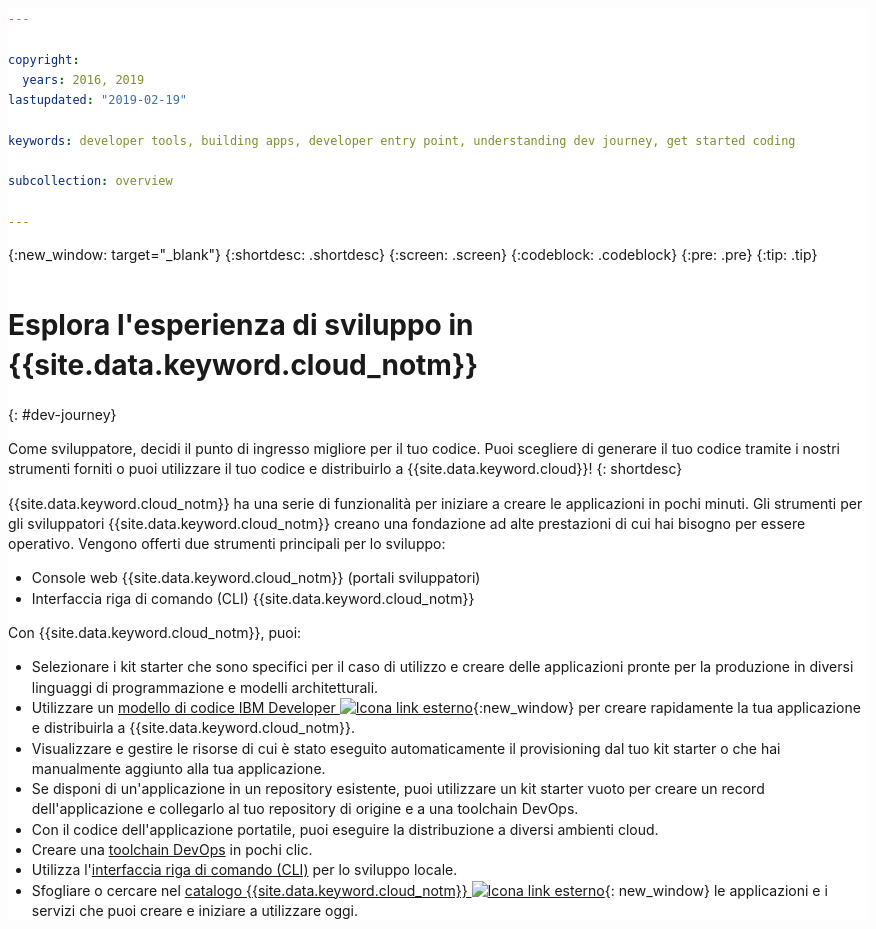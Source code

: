 ```yaml
---

copyright:
  years: 2016, 2019
lastupdated: "2019-02-19"

keywords: developer tools, building apps, developer entry point, understanding dev journey, get started coding

subcollection: overview

---
```

{:new_window: target="_blank"}
{:shortdesc: .shortdesc}
{:screen: .screen}
{:codeblock: .codeblock}
{:pre: .pre}
{:tip: .tip}

# Esplora l'esperienza di sviluppo in {{site.data.keyword.cloud_notm}}
{: #dev-journey}

Come sviluppatore, decidi il punto di ingresso migliore per il tuo codice. Puoi scegliere di generare il tuo codice tramite i nostri strumenti forniti o puoi utilizzare il tuo codice e distribuirlo a {{site.data.keyword.cloud}}!
{: shortdesc}

{{site.data.keyword.cloud_notm}} ha una serie di funzionalità per iniziare a creare le applicazioni in pochi minuti. Gli strumenti per gli sviluppatori {{site.data.keyword.cloud_notm}} creano una fondazione ad alte prestazioni di cui hai bisogno per essere operativo. Vengono offerti due strumenti principali per lo sviluppo:
 * Console web {{site.data.keyword.cloud_notm}} (portali sviluppatori)
 * Interfaccia riga di comando (CLI) {{site.data.keyword.cloud_notm}}

Con {{site.data.keyword.cloud_notm}}, puoi:

* Selezionare i kit starter che sono specifici per il caso di utilizzo e creare delle applicazioni pronte per la produzione in diversi linguaggi di programmazione e modelli architetturali.
* Utilizzare un [modello di codice IBM Developer ![Icona link esterno](../icons/launch-glyph.svg "Icona link esterno")](https://developer.ibm.com/patterns/){:new_window} per creare rapidamente la tua applicazione e distribuirla a {{site.data.keyword.cloud_notm}}.
* Visualizzare e gestire le risorse di cui è stato eseguito automaticamente il provisioning dal tuo kit starter o che hai manualmente aggiunto alla tua applicazione.
* Se disponi di un'applicazione in un repository esistente, puoi utilizzare un kit starter vuoto per creare un record dell'applicazione e collegarlo al tuo repository di origine e a una toolchain DevOps.
* Con il codice dell'applicazione portatile, puoi eseguire la distribuzione a diversi ambienti cloud.
* Creare una [toolchain DevOps](/docs/services/ContinuousDelivery?topic=ContinuousDelivery-cd_getting_started) in pochi clic.
* Utilizza l'[interfaccia riga di comando (CLI)](/docs/cli/reference/ibmcloud?topic=cloud-cli-ibmcloud-cli#ibmcloud-cli) per lo sviluppo locale.
* Sfogliare o cercare nel [catalogo {{site.data.keyword.cloud_notm}} ![Icona link esterno](../icons/launch-glyph.svg "Icona link esterno")](https://{DomainName}/catalog){: new_window} le applicazioni e i servizi che puoi creare e iniziare a utilizzare oggi.

